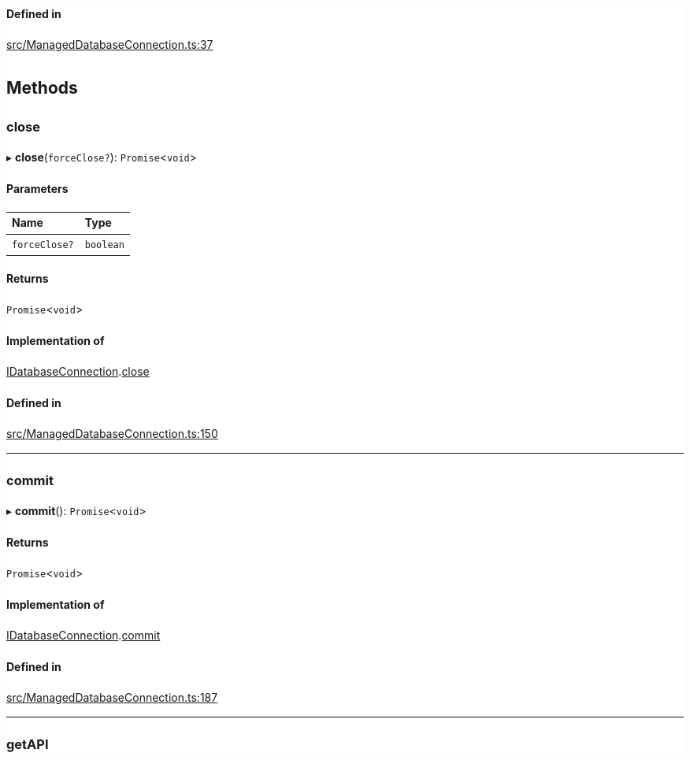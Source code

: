 #### Defined in

[src/ManagedDatabaseConnection.ts:37](https://github.com/breautek/storm/blob/8fb5f8c/src/ManagedDatabaseConnection.ts#L37)

## Methods

### close

▸ **close**(`forceClose?`): `Promise`<`void`\>

#### Parameters

| Name | Type |
| :------ | :------ |
| `forceClose?` | `boolean` |

#### Returns

`Promise`<`void`\>

#### Implementation of

[IDatabaseConnection](../interfaces/IDatabaseConnection.IDatabaseConnection-1.md).[close](../interfaces/IDatabaseConnection.IDatabaseConnection-1.md#close)

#### Defined in

[src/ManagedDatabaseConnection.ts:150](https://github.com/breautek/storm/blob/8fb5f8c/src/ManagedDatabaseConnection.ts#L150)

___

### commit

▸ **commit**(): `Promise`<`void`\>

#### Returns

`Promise`<`void`\>

#### Implementation of

[IDatabaseConnection](../interfaces/IDatabaseConnection.IDatabaseConnection-1.md).[commit](../interfaces/IDatabaseConnection.IDatabaseConnection-1.md#commit)

#### Defined in

[src/ManagedDatabaseConnection.ts:187](https://github.com/breautek/storm/blob/8fb5f8c/src/ManagedDatabaseConnection.ts#L187)

___

### getAPI
